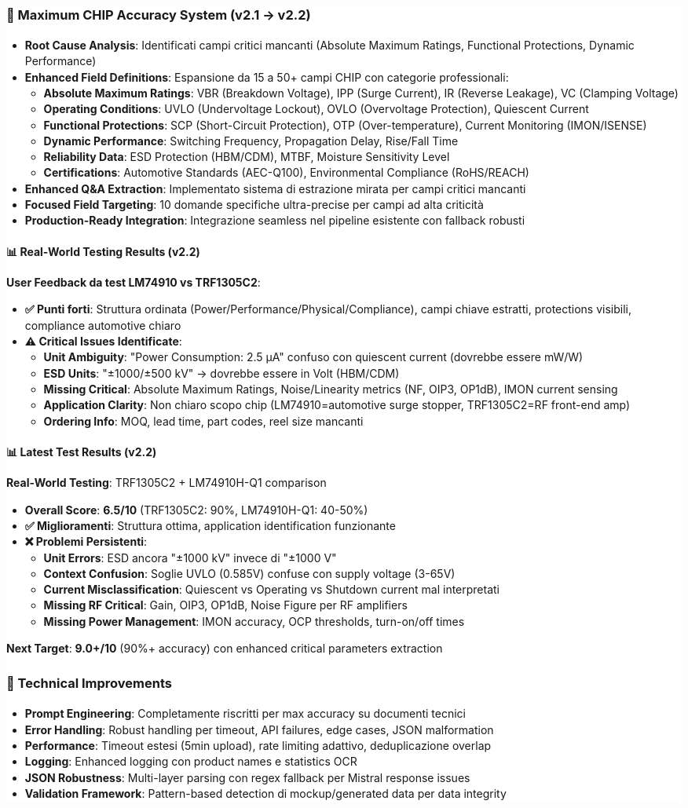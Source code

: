 ### 🎯 Maximum CHIP Accuracy System (v2.1 → v2.2)
- **Root Cause Analysis**: Identificati campi critici mancanti (Absolute Maximum Ratings, Functional Protections, Dynamic Performance)
- **Enhanced Field Definitions**: Espansione da 15 a 50+ campi CHIP con categorie professionali:
  - **Absolute Maximum Ratings**: VBR (Breakdown Voltage), IPP (Surge Current), IR (Reverse Leakage), VC (Clamping Voltage)
  - **Operating Conditions**: UVLO (Undervoltage Lockout), OVLO (Overvoltage Protection), Quiescent Current
  - **Functional Protections**: SCP (Short-Circuit Protection), OTP (Over-temperature), Current Monitoring (IMON/ISENSE)
  - **Dynamic Performance**: Switching Frequency, Propagation Delay, Rise/Fall Time
  - **Reliability Data**: ESD Protection (HBM/CDM), MTBF, Moisture Sensitivity Level
  - **Certifications**: Automotive Standards (AEC-Q100), Environmental Compliance (RoHS/REACH)
- **Enhanced Q&A Extraction**: Implementato sistema di estrazione mirata per campi critici mancanti
- **Focused Field Targeting**: 10 domande specifiche ultra-precise per campi ad alta criticità
- **Production-Ready Integration**: Integrazione seamless nel pipeline esistente con fallback robusti

#### 📊 **Real-World Testing Results (v2.2)**
**User Feedback da test LM74910 vs TRF1305C2**:
- **✅ Punti forti**: Struttura ordinata (Power/Performance/Physical/Compliance), campi chiave estratti, protections visibili, compliance automotive chiaro
- **⚠️ Critical Issues Identificate**:
  - **Unit Ambiguity**: "Power Consumption: 2.5 µA" confuso con quiescent current (dovrebbe essere mW/W)  
  - **ESD Units**: "±1000/±500 kV" → dovrebbe essere in Volt (HBM/CDM)
  - **Missing Critical**: Absolute Maximum Ratings, Noise/Linearity metrics (NF, OIP3, OP1dB), IMON current sensing
  - **Application Clarity**: Non chiaro scopo chip (LM74910=automotive surge stopper, TRF1305C2=RF front-end amp)
  - **Ordering Info**: MOQ, lead time, part codes, reel size mancanti

#### 📊 **Latest Test Results (v2.2)**
**Real-World Testing**: TRF1305C2 + LM74910H-Q1 comparison
- **Overall Score**: **6.5/10** (TRF1305C2: 90%, LM74910H-Q1: 40-50%)
- **✅ Miglioramenti**: Struttura ottima, application identification funzionante
- **❌ Problemi Persistenti**:
  - **Unit Errors**: ESD ancora "±1000 kV" invece di "±1000 V" 
  - **Context Confusion**: Soglie UVLO (0.585V) confuse con supply voltage (3-65V)
  - **Current Misclassification**: Quiescent vs Operating vs Shutdown current mal interpretati
  - **Missing RF Critical**: Gain, OIP3, OP1dB, Noise Figure per RF amplifiers
  - **Missing Power Management**: IMON accuracy, OCP thresholds, turn-on/off times

**Next Target**: **9.0+/10** (90%+ accuracy) con enhanced critical parameters extraction

### 🔧 Technical Improvements
- **Prompt Engineering**: Completamente riscritti per max accuracy su documenti tecnici
- **Error Handling**: Robust handling per timeout, API failures, edge cases, JSON malformation
- **Performance**: Timeout estesi (5min upload), rate limiting adattivo, deduplicazione overlap
- **Logging**: Enhanced logging con product names e statistics OCR
- **JSON Robustness**: Multi-layer parsing con regex fallback per Mistral response issues
- **Validation Framework**: Pattern-based detection di mockup/generated data per data integrity
